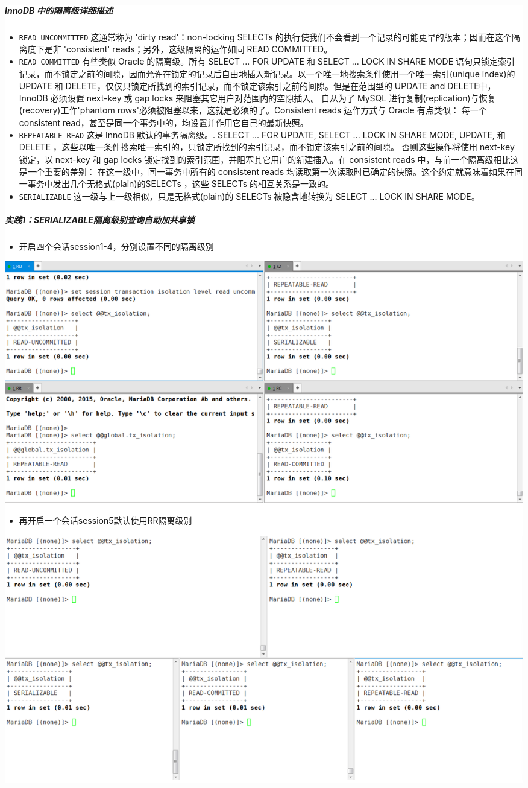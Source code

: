 ##### InnoDB 中的隔离级详细描述

- `READ UNCOMMITTED` 这通常称为 'dirty read'：non-locking SELECTs 的执行使我们不会看到一个记录的可能更早的版本；因而在这个隔离度下是非 'consistent' reads；另外，这级隔离的运作如同 READ COMMITTED。
- `READ COMMITTED` 有些类似 Oracle 的隔离级。所有 SELECT ... FOR UPDATE 和 SELECT ... LOCK IN SHARE MODE 语句只锁定索引记录，而不锁定之前的间隙，因而允许在锁定的记录后自由地插入新记录。以一个唯一地搜索条件使用一个唯一索引(unique index)的 UPDATE 和 DELETE，仅仅只锁定所找到的索引记录，而不锁定该索引之前的间隙。但是在范围型的 UPDATE and DELETE中，InnoDB 必须设置 next-key 或 gap locks 来阻塞其它用户对范围内的空隙插入。 自从为了 MySQL 进行复制(replication)与恢复(recovery)工作'phantom rows'必须被阻塞以来，这就是必须的了。Consistent reads 运作方式与 Oracle 有点类似： 每一个 consistent read，甚至是同一个事务中的，均设置并作用它自己的最新快照。
- `REPEATABLE READ` 这是 InnoDB 默认的事务隔离级。. SELECT ... FOR UPDATE, SELECT ... LOCK IN SHARE MODE, UPDATE, 和 DELETE ，这些以唯一条件搜索唯一索引的，只锁定所找到的索引记录，而不锁定该索引之前的间隙。 否则这些操作将使用 next-key 锁定，以 next-key 和 gap locks 锁定找到的索引范围，并阻塞其它用户的新建插入。在 consistent reads 中，与前一个隔离级相比这是一个重要的差别： 在这一级中，同一事务中所有的 consistent reads 均读取第一次读取时已确定的快照。这个约定就意味着如果在同一事务中发出几个无格式(plain)的SELECTs ，这些 SELECTs 的相互关系是一致的。
- `SERIALIZABLE` 这一级与上一级相似，只是无格式(plain)的 SELECTs 被隐含地转换为 SELECT ... LOCK IN SHARE MODE。

##### 实践1：SERIALIZABLE隔离级别查询自动加共享锁

* 开启四个会话session1-4，分别设置不同的隔离级别

![lock03](pic/lock03.png)

* 再开启一个会话session5默认使用RR隔离级别

![lock04](pic/lock04.png)
